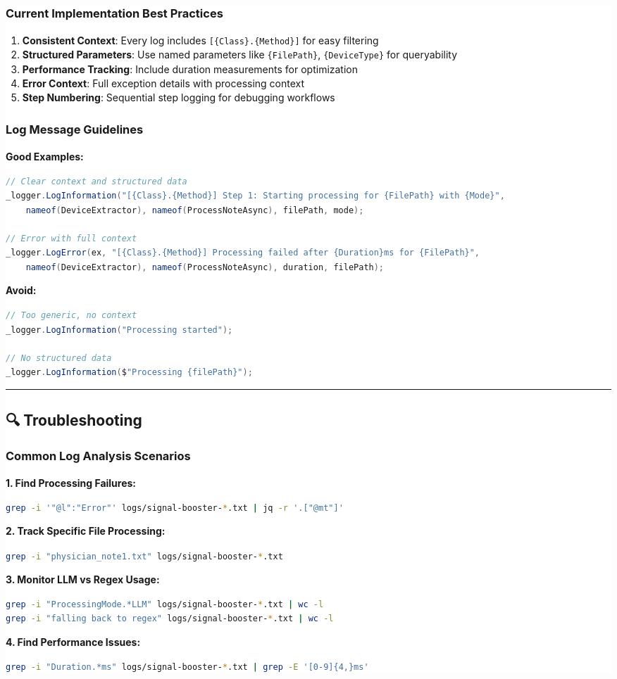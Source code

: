 ### **Current Implementation Best Practices**

1. **Consistent Context**: Every log includes `[{Class}.{Method}]` for easy filtering
2. **Structured Parameters**: Use named parameters like `{FilePath}`, `{DeviceType}` for queryability
3. **Performance Tracking**: Include duration measurements for optimization
4. **Error Context**: Full exception details with processing context
5. **Step Numbering**: Sequential step logging for debugging workflows

### **Log Message Guidelines**

**Good Examples:**
```csharp
// Clear context and structured data
_logger.LogInformation("[{Class}.{Method}] Step 1: Starting processing for {FilePath} with {Mode}",
    nameof(DeviceExtractor), nameof(ProcessNoteAsync), filePath, mode);

// Error with full context
_logger.LogError(ex, "[{Class}.{Method}] Processing failed after {Duration}ms for {FilePath}",
    nameof(DeviceExtractor), nameof(ProcessNoteAsync), duration, filePath);
```

**Avoid:**
```csharp
// Too generic, no context
_logger.LogInformation("Processing started");

// No structured data
_logger.LogInformation($"Processing {filePath}");
```

---

## 🔍 **Troubleshooting**

### **Common Log Analysis Scenarios**

**1. Find Processing Failures:**
```bash
grep -i '"@l":"Error"' logs/signal-booster-*.txt | jq -r '.["@mt"]'
```

**2. Track Specific File Processing:**
```bash
grep -i "physician_note1.txt" logs/signal-booster-*.txt
```

**3. Monitor LLM vs Regex Usage:**
```bash
grep -i "ProcessingMode.*LLM" logs/signal-booster-*.txt | wc -l
grep -i "falling back to regex" logs/signal-booster-*.txt | wc -l
```

**4. Find Performance Issues:**
```bash
grep -i "Duration.*ms" logs/signal-booster-*.txt | grep -E '[0-9]{4,}ms'
```
